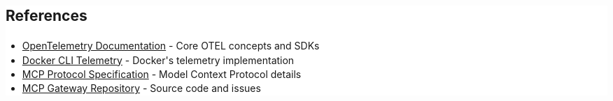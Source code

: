 ## References

- [OpenTelemetry Documentation](https://opentelemetry.io/docs/) - Core OTEL concepts and SDKs
- [Docker CLI Telemetry](https://github.com/docker/cli/tree/master/cli/command) - Docker's telemetry implementation
- [MCP Protocol Specification](https://modelcontextprotocol.io/) - Model Context Protocol details
- [MCP Gateway Repository](https://github.com/docker/mcp-gateway) - Source code and issues